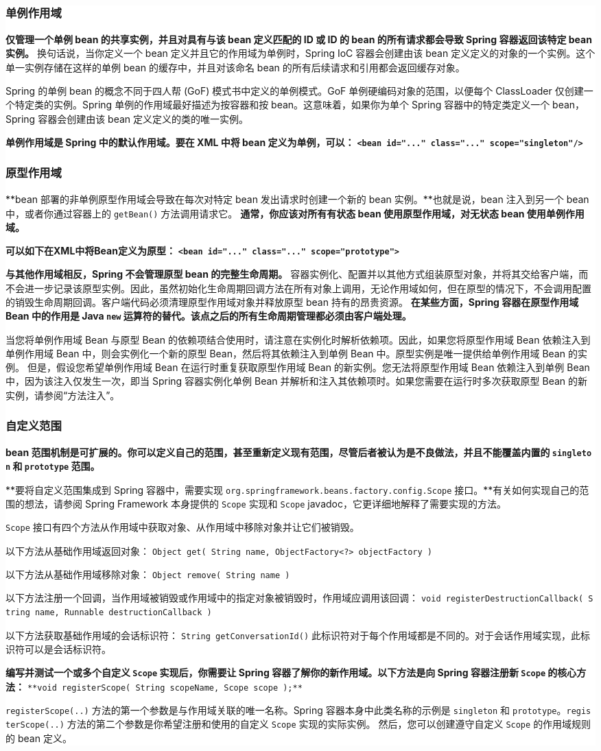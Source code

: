 ### 单例作用域

**仅管理一个单例 bean 的共享实例，并且对具有与该 bean 定义匹配的 ID 或 ID 的 bean 的所有请求都会导致 Spring 容器返回该特定 bean 实例。**
换句话说，当你定义一个 bean 定义并且它的作用域为单例时，Spring IoC 容器会创建由该 bean 定义定义的对象的一个实例。这个单一实例存储在这样的单例 bean 的缓存中，并且对该命名 bean 的所有后续请求和引用都会返回缓存对象。

Spring 的单例 bean 的概念不同于四人帮 (GoF) 模式书中定义的单例模式。GoF 单例硬编码对象的范围，以便每个 ClassLoader 仅创建一个特定类的实例。Spring 单例的作用域最好描述为按容器和按 bean。这意味着，如果你为单个 Spring 容器中的特定类定义一个 bean，Spring 容器会创建由该 bean 定义定义的类的唯一实例。

**单例作用域是 Spring 中的默认作用域。要在 XML 中将 bean 定义为单例，可以：**
**`<bean id="..." class="..." scope="singleton"/>`**

### 原型作用域

**bean 部署的非单例原型作用域会导致在每次对特定 bean 发出请求时创建一个新的 bean 实例。**也就是说，bean 注入到另一个 bean 中，或者你通过容器上的 `getBean()` 方法调用请求它。
**通常，你应该对所有有状态 bean 使用原型作用域，对无状态 bean 使用单例作用域。**

**可以如下在XML中将Bean定义为原型：**
**`<bean id="..." class="..." scope="prototype">`**

**与其他作用域相反，Spring 不会管理原型 bean 的完整生命周期。**
容器实例化、配置并以其他方式组装原型对象，并将其交给客户端，而不会进一步记录该原型实例。因此，虽然初始化生命周期回调方法在所有对象上调用，无论作用域如何，但在原型的情况下，不会调用配置的销毁生命周期回调。客户端代码必须清理原型作用域对象并释放原型 bean 持有的昂贵资源。
**在某些方面，Spring 容器在原型作用域 Bean 中的作用是 Java `new` 运算符的替代。该点之后的所有生命周期管理都必须由客户端处理。**

当您将单例作用域 Bean 与原型 Bean 的依赖项结合使用时，请注意在实例化时解析依赖项。因此，如果您将原型作用域 Bean 依赖注入到单例作用域 Bean 中，则会实例化一个新的原型 Bean，然后将其依赖注入到单例 Bean 中。原型实例是唯一提供给单例作用域 Bean 的实例。
但是，假设您希望单例作用域 Bean 在运行时重复获取原型作用域 Bean 的新实例。您无法将原型作用域 Bean 依赖注入到单例 Bean 中，因为该注入仅发生一次，即当 Spring 容器实例化单例 Bean 并解析和注入其依赖项时。如果您需要在运行时多次获取原型 Bean 的新实例，请参阅“方法注入”。

### 自定义范围

**bean 范围机制是可扩展的。你可以定义自己的范围，甚至重新定义现有范围，尽管后者被认为是不良做法，并且不能覆盖内置的 `singleton` 和 `prototype` 范围。**

**要将自定义范围集成到 Spring 容器中，需要实现 `org.springframework.beans.factory.config.Scope` 接口。**有关如何实现自己的范围的想法，请参阅 Spring Framework 本身提供的 `Scope` 实现和 `Scope` javadoc，它更详细地解释了需要实现的方法。

`Scope` 接口有四个方法从作用域中获取对象、从作用域中移除对象并让它们被销毁。

以下方法从基础作用域返回对象：
`Object get( String name, ObjectFactory<?> objectFactory )`

以下方法从基础作用域移除对象：
`Object remove( String name )`

以下方法注册一个回调，当作用域被销毁或作用域中的指定对象被销毁时，作用域应调用该回调：
`void registerDestructionCallback( String name, Runnable destructionCallback )`

以下方法获取基础作用域的会话标识符：
`String getConversationId()`
此标识符对于每个作用域都是不同的。对于会话作用域实现，此标识符可以是会话标识符。

**编写并测试一个或多个自定义 `Scope` 实现后，你需要让 Spring 容器了解你的新作用域。以下方法是向 Spring 容器注册新 `Scope` 的核心方法：**
`**void registerScope( String scopeName, Scope scope );**`

`registerScope(..)` 方法的第一个参数是与作用域关联的唯一名称。Spring 容器本身中此类名称的示例是 `singleton` 和 `prototype`。`registerScope(..)` 方法的第二个参数是你希望注册和使用的自定义 `Scope` 实现的实际实例。
然后，您可以创建遵守自定义 `Scope` 的作用域规则的 bean 定义。

